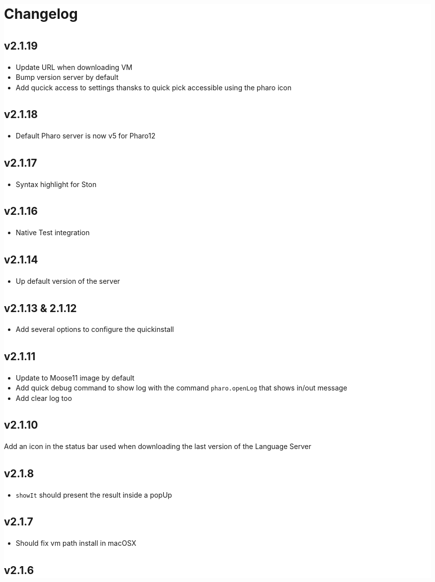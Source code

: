 # Changelog

## v2.1.19

- Update URL when downloading VM
- Bump version server by default
- Add qucick access to settings thansks to quick pick accessible using the pharo icon

## v2.1.18

- Default Pharo server is now v5 for Pharo12

## v2.1.17

- Syntax highlight for Ston

## v2.1.16

- Native Test integration

## v2.1.14

- Up default version of the server

## v2.1.13 & 2.1.12

- Add several options to configure the quickinstall

## v2.1.11

- Update to Moose11 image by default
- Add quick debug command to show log with the command `pharo.openLog` that shows in/out message
- Add clear log too

## v2.1.10

Add an icon in the status bar used when downloading the last version of the Language Server

## v2.1.8

- `showIt` should present the result inside a popUp

## v2.1.7

- Should fix vm path install in macOSX

## v2.1.6
